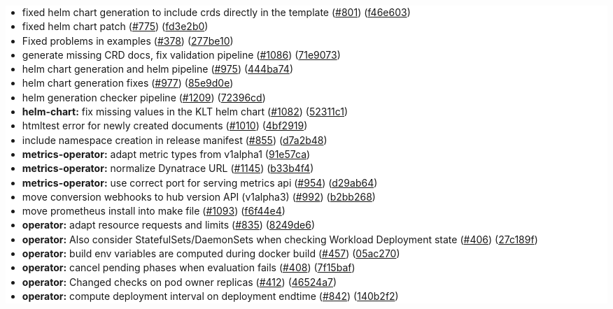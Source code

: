 * fixed helm chart generation to include crds directly in the template ([#801](https://github.com/thisthat/lifecycle-controller/issues/801)) ([f46e603](https://github.com/thisthat/lifecycle-controller/commit/f46e603782badb1dbb0761725920b245c0efb97e))
* fixed helm chart patch ([#775](https://github.com/thisthat/lifecycle-controller/issues/775)) ([fd3e2b0](https://github.com/thisthat/lifecycle-controller/commit/fd3e2b087a949d3d9f2bb0db8fef9ff38bc647f1))
* Fixed problems in examples ([#378](https://github.com/thisthat/lifecycle-controller/issues/378)) ([277be10](https://github.com/thisthat/lifecycle-controller/commit/277be10128a2ed7e8e91181891fdcd5be27978ca))
* generate missing CRD docs, fix validation pipeline ([#1086](https://github.com/thisthat/lifecycle-controller/issues/1086)) ([71e9073](https://github.com/thisthat/lifecycle-controller/commit/71e9073288c55da4ccbc51c1beb01a2d00b0921a))
* helm chart generation and helm pipeline ([#975](https://github.com/thisthat/lifecycle-controller/issues/975)) ([444ba74](https://github.com/thisthat/lifecycle-controller/commit/444ba745f7e120b7cba95291d06485002edb5f9e))
* helm chart generation fixes ([#977](https://github.com/thisthat/lifecycle-controller/issues/977)) ([85e9d0e](https://github.com/thisthat/lifecycle-controller/commit/85e9d0eb3da630aa4cf636dfbcb411205de24bd8))
* helm generation checker pipeline ([#1209](https://github.com/thisthat/lifecycle-controller/issues/1209)) ([72396cd](https://github.com/thisthat/lifecycle-controller/commit/72396cda0e8b02913f060a6e99e782be2fab4e85))
* **helm-chart:** fix missing values in the KLT helm chart ([#1082](https://github.com/thisthat/lifecycle-controller/issues/1082)) ([52311c1](https://github.com/thisthat/lifecycle-controller/commit/52311c1a1ee023ff5d271456c1fe09737ba94d60))
* htmltest error for newly created documents ([#1010](https://github.com/thisthat/lifecycle-controller/issues/1010)) ([4bf2919](https://github.com/thisthat/lifecycle-controller/commit/4bf2919655b05890fc8803336091eaa8752fcae7))
* include namespace creation in release manifest ([#855](https://github.com/thisthat/lifecycle-controller/issues/855)) ([d7a2b48](https://github.com/thisthat/lifecycle-controller/commit/d7a2b486dd90ff173edbab49ff59988d58cc53c1))
* **metrics-operator:** adapt metric types from v1alpha1 ([91e57ca](https://github.com/thisthat/lifecycle-controller/commit/91e57cadba32fce6d873bc480408f90bcb8964d9))
* **metrics-operator:** normalize Dynatrace URL ([#1145](https://github.com/thisthat/lifecycle-controller/issues/1145)) ([b33b4f4](https://github.com/thisthat/lifecycle-controller/commit/b33b4f49320bf75c5098190d0b36ab3c49be9b45))
* **metrics-operator:** use correct port for serving metrics api ([#954](https://github.com/thisthat/lifecycle-controller/issues/954)) ([d29ab64](https://github.com/thisthat/lifecycle-controller/commit/d29ab64c6d295239586537c8002040d480fe17cd))
* move conversion webhooks to hub version API (v1alpha3) ([#992](https://github.com/thisthat/lifecycle-controller/issues/992)) ([b2bb268](https://github.com/thisthat/lifecycle-controller/commit/b2bb2685809abe7909a31518833236db8931f4c1))
* move prometheus install into make file ([#1093](https://github.com/thisthat/lifecycle-controller/issues/1093)) ([f6f44e4](https://github.com/thisthat/lifecycle-controller/commit/f6f44e4c5d880f00605e2923292c039503bb7903))
* **operator:** adapt resource requests and limits ([#835](https://github.com/thisthat/lifecycle-controller/issues/835)) ([8249de6](https://github.com/thisthat/lifecycle-controller/commit/8249de661f7843d6a244c9c4d0b62a5374f8b39f))
* **operator:** Also consider StatefulSets/DaemonSets when checking Workload Deployment state ([#406](https://github.com/thisthat/lifecycle-controller/issues/406)) ([27c189f](https://github.com/thisthat/lifecycle-controller/commit/27c189f93e363ecb7dde21186207ecb83d82f071))
* **operator:** build env variables are computed during docker build ([#457](https://github.com/thisthat/lifecycle-controller/issues/457)) ([05ac270](https://github.com/thisthat/lifecycle-controller/commit/05ac27028fdfe420223882c7b7c231dfb1435079))
* **operator:** cancel pending phases when evaluation fails ([#408](https://github.com/thisthat/lifecycle-controller/issues/408)) ([7f15baf](https://github.com/thisthat/lifecycle-controller/commit/7f15baf85bdc7f30537ad9ce5a0c582e65ffb16f))
* **operator:** Changed checks on pod owner replicas ([#412](https://github.com/thisthat/lifecycle-controller/issues/412)) ([46524a7](https://github.com/thisthat/lifecycle-controller/commit/46524a72e44afb9089c6939a86481a99f8465da0))
* **operator:** compute deployment interval on deployment endtime ([#842](https://github.com/thisthat/lifecycle-controller/issues/842)) ([140b2f2](https://github.com/thisthat/lifecycle-controller/commit/140b2f28e1effd7877401bbbb8678d76a0ccab63))